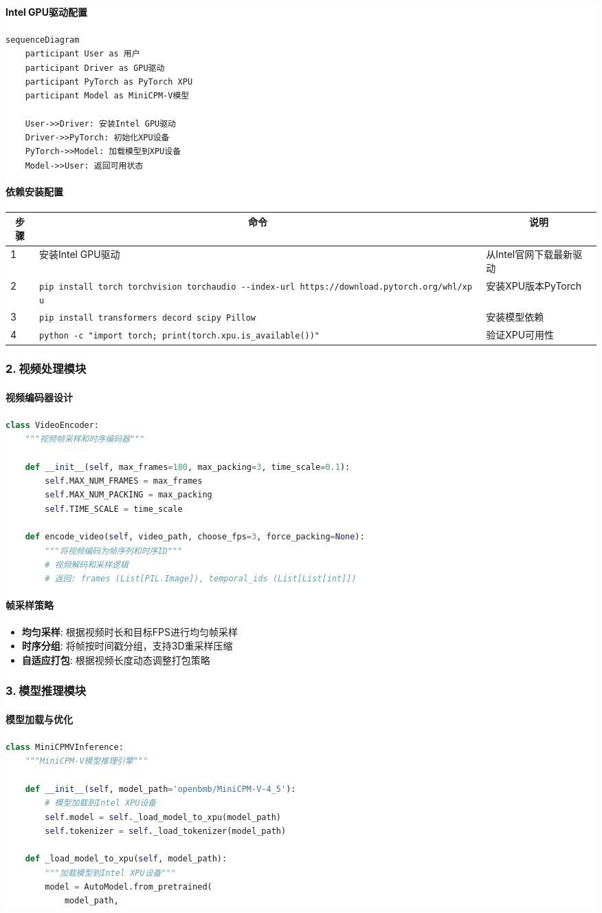 #### Intel GPU驱动配置
```mermaid
sequenceDiagram
    participant User as 用户
    participant Driver as GPU驱动
    participant PyTorch as PyTorch XPU
    participant Model as MiniCPM-V模型
    
    User->>Driver: 安装Intel GPU驱动
    Driver->>PyTorch: 初始化XPU设备
    PyTorch->>Model: 加载模型到XPU设备
    Model->>User: 返回可用状态
```

#### 依赖安装配置
| 步骤 | 命令 | 说明 |
|------|------|------|
| 1 | 安装Intel GPU驱动 | 从Intel官网下载最新驱动 |
| 2 | `pip install torch torchvision torchaudio --index-url https://download.pytorch.org/whl/xpu` | 安装XPU版本PyTorch |
| 3 | `pip install transformers decord scipy Pillow` | 安装模型依赖 |
| 4 | `python -c "import torch; print(torch.xpu.is_available())"` | 验证XPU可用性 |

### 2. 视频处理模块

#### 视频编码器设计
```python
class VideoEncoder:
    """视频帧采样和时序编码器"""
    
    def __init__(self, max_frames=180, max_packing=3, time_scale=0.1):
        self.MAX_NUM_FRAMES = max_frames
        self.MAX_NUM_PACKING = max_packing  
        self.TIME_SCALE = time_scale
    
    def encode_video(self, video_path, choose_fps=3, force_packing=None):
        """将视频编码为帧序列和时序ID"""
        # 视频解码和采样逻辑
        # 返回: frames (List[PIL.Image]), temporal_ids (List[List[int]])
```

#### 帧采样策略
- **均匀采样**: 根据视频时长和目标FPS进行均匀帧采样
- **时序分组**: 将帧按时间戳分组，支持3D重采样压缩
- **自适应打包**: 根据视频长度动态调整打包策略

### 3. 模型推理模块

#### 模型加载与优化
```python
class MiniCPMVInference:
    """MiniCPM-V模型推理引擎"""
    
    def __init__(self, model_path='openbmb/MiniCPM-V-4_5'):
        # 模型加载到Intel XPU设备
        self.model = self._load_model_to_xpu(model_path)
        self.tokenizer = self._load_tokenizer(model_path)
    
    def _load_model_to_xpu(self, model_path):
        """加载模型到Intel XPU设备"""
        model = AutoModel.from_pretrained(
            model_path,
```